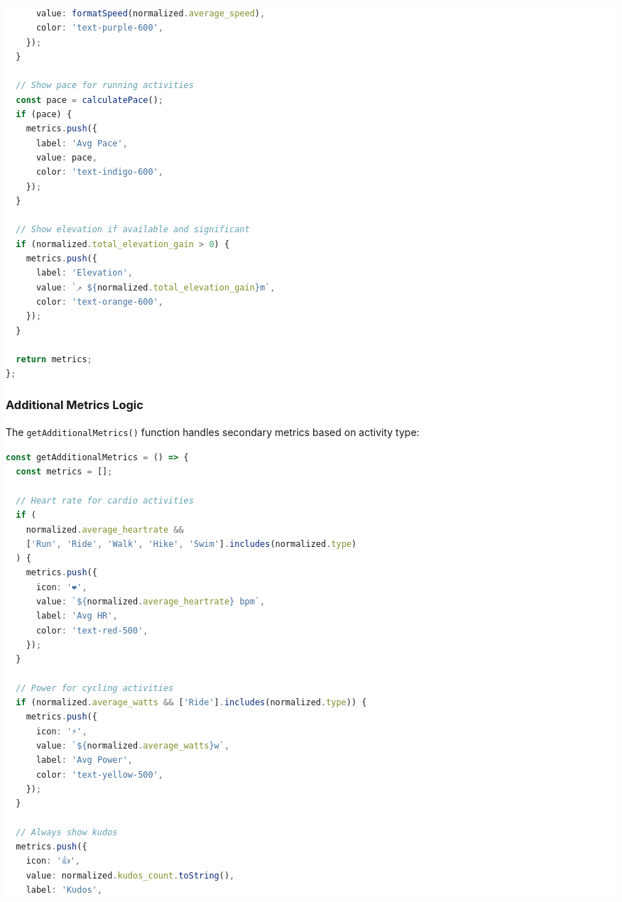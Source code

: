 ```typescript
      value: formatSpeed(normalized.average_speed),
      color: 'text-purple-600',
    });
  }

  // Show pace for running activities
  const pace = calculatePace();
  if (pace) {
    metrics.push({
      label: 'Avg Pace',
      value: pace,
      color: 'text-indigo-600',
    });
  }

  // Show elevation if available and significant
  if (normalized.total_elevation_gain > 0) {
    metrics.push({
      label: 'Elevation',
      value: `↗ ${normalized.total_elevation_gain}m`,
      color: 'text-orange-600',
    });
  }

  return metrics;
};
```

### Additional Metrics Logic

The `getAdditionalMetrics()` function handles secondary metrics based on activity type:

```typescript
const getAdditionalMetrics = () => {
  const metrics = [];

  // Heart rate for cardio activities
  if (
    normalized.average_heartrate &&
    ['Run', 'Ride', 'Walk', 'Hike', 'Swim'].includes(normalized.type)
  ) {
    metrics.push({
      icon: '❤️',
      value: `${normalized.average_heartrate} bpm`,
      label: 'Avg HR',
      color: 'text-red-500',
    });
  }

  // Power for cycling activities
  if (normalized.average_watts && ['Ride'].includes(normalized.type)) {
    metrics.push({
      icon: '⚡',
      value: `${normalized.average_watts}w`,
      label: 'Avg Power',
      color: 'text-yellow-500',
    });
  }

  // Always show kudos
  metrics.push({
    icon: '👍',
    value: normalized.kudos_count.toString(),
    label: 'Kudos',
```